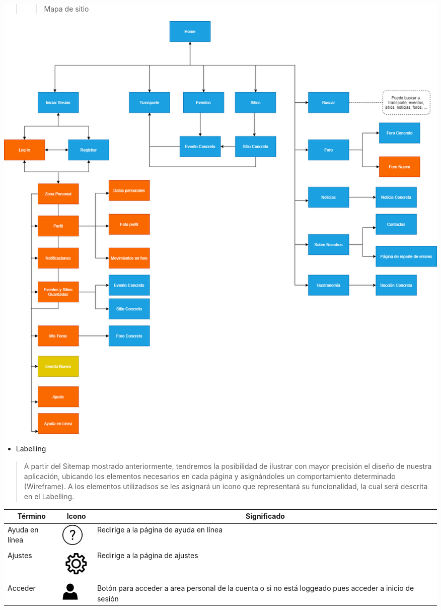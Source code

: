 >> Mapa de sitio

![Sitemap](./img/Sitemap.png)

* Labelling 

> A partir del Sitemap mostrado anteriormente, tendremos la posibilidad de ilustrar con mayor precisión el diseño de nuestra aplicación, ubicando los elementos necesarios en cada página y asignándoles un comportamiento determinado (Wireframe). A los elementos utilizadsos se les asignará un icono que representará su funcionalidad, la cual será descrita en el Labelling.

Término | Icono | Significado
| ------------- | ------- | ------- |
| Ayuda en línea | ![Ayuda](./img/Icons/Ayuda.png) | Redirige a la página de ayuda en línea |
| Ajustes | ![Ajuste](./img/Icons/Ajuste.png) | Redirige a la página de ajustes |
| Acceder | ![Acceder](./img/Icons/Acceder.png) | Botón para acceder a area personal de la cuenta o si no está loggeado pues acceder a inicio de sesión |